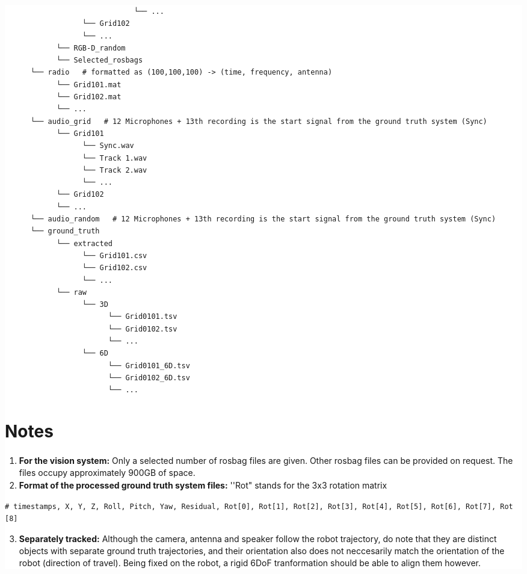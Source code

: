 ```
                              └── ...      
                  └── Grid102       
                  └── ...              
            └── RGB-D_random           
            └── Selected_rosbags  
      └── radio   # formatted as (100,100,100) -> (time, frequency, antenna)         
            └── Grid101.mat
            └── Grid102.mat
            └── ...           
      └── audio_grid   # 12 Microphones + 13th recording is the start signal from the ground truth system (Sync) 
            └── Grid101          
                  └── Sync.wav     
                  └── Track 1.wav     
                  └── Track 2.wav          
                  └── ...     
            └── Grid102        
            └── ... 
      └── audio_random   # 12 Microphones + 13th recording is the start signal from the ground truth system (Sync) 
      └── ground_truth
            └── extracted
                  └── Grid101.csv
                  └── Grid102.csv
                  └── ...
            └── raw      
                  └── 3D
                        └── Grid0101.tsv
                        └── Grid0102.tsv
                        └── ...
                  └── 6D   
                        └── Grid0101_6D.tsv
                        └── Grid0102_6D.tsv
                        └── ...
```

# Notes

1. **For the vision system:** Only a selected number of rosbag files are given. Other rosbag files can be provided on request. The files occupy approximately 900GB of space. 
2. **Format of the processed ground truth system files:** ''Rot" stands for the 3x3 rotation matrix
```
# timestamps, X, Y, Z, Roll, Pitch, Yaw, Residual, Rot[0], Rot[1], Rot[2], Rot[3], Rot[4], Rot[5], Rot[6], Rot[7], Rot[8]
```
3. **Separately tracked:** Although the camera, antenna and speaker follow the robot trajectory, do note that they are distinct objects with separate ground truth trajectories, and their orientation also does not neccesarily match the orientation of the robot (direction of travel). Being fixed on the robot, a rigid 6DoF tranformation should be able to align them however.


